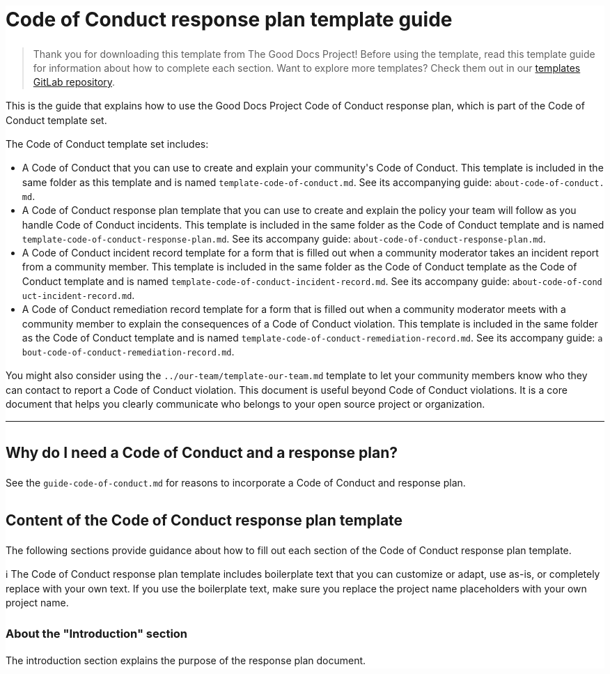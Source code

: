 # Code of Conduct response plan template guide

> Thank you for downloading this template from The Good Docs Project! Before using the template, read this template guide for information about how to complete each section. Want to explore more templates? Check them out in our [templates GitLab repository](https://gitlab.com/tgdp/templates).

This is the guide that explains how to use the Good Docs Project Code of Conduct response plan, which is part of the Code of Conduct template set.

The Code of Conduct template set includes:

* A Code of Conduct that you can use to create and explain your community's Code of Conduct. This template is included in the same folder as this template and is named `template-code-of-conduct.md`. See its accompanying guide: `about-code-of-conduct.md`.
* A Code of Conduct response plan template that you can use to create and explain the policy your team will follow as you handle Code of Conduct incidents. This template is included in the same folder as the Code of Conduct template and is named `template-code-of-conduct-response-plan.md`. See its accompany guide: `about-code-of-conduct-response-plan.md`.
* A Code of Conduct incident record template for a form that is filled out when a community moderator takes an incident report from a community member. This template is included in the same folder as the Code of Conduct template as the Code of Conduct template and is named `template-code-of-conduct-incident-record.md`. See its accompany guide: `about-code-of-conduct-incident-record.md`.
* A Code of Conduct remediation record template for a form that is filled out when a community moderator meets with a community member to explain the consequences of a Code of Conduct violation. This template is included in the same folder as the Code of Conduct template and is named `template-code-of-conduct-remediation-record.md`. See its accompany guide: `about-code-of-conduct-remediation-record.md`.

You might also consider using the `../our-team/template-our-team.md` template to let your community members know who they can contact to report a Code of Conduct violation. This document is useful beyond Code of Conduct violations. It is a core document that helps you clearly communicate who belongs to your open source project or organization.

---


## Why do I need a Code of Conduct and a response plan?

See the `guide-code-of-conduct.md` for reasons to incorporate a Code of Conduct and response plan.


## Content of the Code of Conduct response plan template

The following sections provide guidance about how to fill out each section of the Code of Conduct response plan template.

:information_source: The Code of Conduct response plan template includes boilerplate text that you can customize or adapt, use as-is, or completely replace with your own text. If you use the boilerplate text, make sure you replace the project name placeholders with your own project name.


### About the "Introduction" section

The introduction section explains the purpose of the response plan document.
